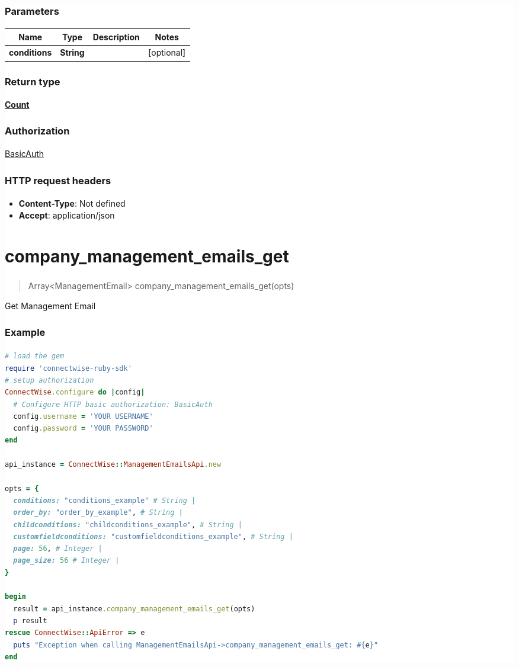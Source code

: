 ### Parameters

Name | Type | Description  | Notes
------------- | ------------- | ------------- | -------------
 **conditions** | **String**|  | [optional] 

### Return type

[**Count**](Count.md)

### Authorization

[BasicAuth](../README.md#BasicAuth)

### HTTP request headers

 - **Content-Type**: Not defined
 - **Accept**: application/json



# **company_management_emails_get**
> Array&lt;ManagementEmail&gt; company_management_emails_get(opts)



Get Management Email

### Example
```ruby
# load the gem
require 'connectwise-ruby-sdk'
# setup authorization
ConnectWise.configure do |config|
  # Configure HTTP basic authorization: BasicAuth
  config.username = 'YOUR USERNAME'
  config.password = 'YOUR PASSWORD'
end

api_instance = ConnectWise::ManagementEmailsApi.new

opts = { 
  conditions: "conditions_example" # String | 
  order_by: "order_by_example", # String | 
  childconditions: "childconditions_example", # String | 
  customfieldconditions: "customfieldconditions_example", # String | 
  page: 56, # Integer | 
  page_size: 56 # Integer | 
}

begin
  result = api_instance.company_management_emails_get(opts)
  p result
rescue ConnectWise::ApiError => e
  puts "Exception when calling ManagementEmailsApi->company_management_emails_get: #{e}"
end
```
